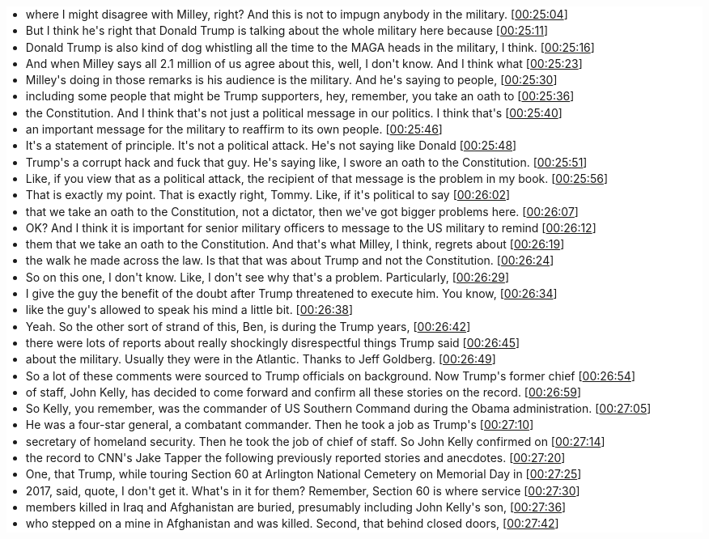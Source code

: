 *  where I might disagree with Milley, right? And this is not to impugn anybody in the military. [[00:25:04](https://www.youtube.com/watch?v=RF38xZJQt-w&t=1504.8799999999999s)]
*  But I think he's right that Donald Trump is talking about the whole military here because [[00:25:11](https://www.youtube.com/watch?v=RF38xZJQt-w&t=1511.12s)]
*  Donald Trump is also kind of dog whistling all the time to the MAGA heads in the military, I think. [[00:25:16](https://www.youtube.com/watch?v=RF38xZJQt-w&t=1516.3999999999999s)]
*  And when Milley says all 2.1 million of us agree about this, well, I don't know. And I think what [[00:25:23](https://www.youtube.com/watch?v=RF38xZJQt-w&t=1523.2s)]
*  Milley's doing in those remarks is his audience is the military. And he's saying to people, [[00:25:30](https://www.youtube.com/watch?v=RF38xZJQt-w&t=1530.96s)]
*  including some people that might be Trump supporters, hey, remember, you take an oath to [[00:25:36](https://www.youtube.com/watch?v=RF38xZJQt-w&t=1536.16s)]
*  the Constitution. And I think that's not just a political message in our politics. I think that's [[00:25:40](https://www.youtube.com/watch?v=RF38xZJQt-w&t=1540.3200000000002s)]
*  an important message for the military to reaffirm to its own people. [[00:25:46](https://www.youtube.com/watch?v=RF38xZJQt-w&t=1546.0s)]
*  It's a statement of principle. It's not a political attack. He's not saying like Donald [[00:25:48](https://www.youtube.com/watch?v=RF38xZJQt-w&t=1548.72s)]
*  Trump's a corrupt hack and fuck that guy. He's saying like, I swore an oath to the Constitution. [[00:25:51](https://www.youtube.com/watch?v=RF38xZJQt-w&t=1551.92s)]
*  Like, if you view that as a political attack, the recipient of that message is the problem in my book. [[00:25:56](https://www.youtube.com/watch?v=RF38xZJQt-w&t=1556.3200000000002s)]
*  That is exactly my point. That is exactly right, Tommy. Like, if it's political to say [[00:26:02](https://www.youtube.com/watch?v=RF38xZJQt-w&t=1562.24s)]
*  that we take an oath to the Constitution, not a dictator, then we've got bigger problems here. [[00:26:07](https://www.youtube.com/watch?v=RF38xZJQt-w&t=1567.44s)]
*  OK? And I think it is important for senior military officers to message to the US military to remind [[00:26:12](https://www.youtube.com/watch?v=RF38xZJQt-w&t=1572.16s)]
*  them that we take an oath to the Constitution. And that's what Milley, I think, regrets about [[00:26:19](https://www.youtube.com/watch?v=RF38xZJQt-w&t=1579.44s)]
*  the walk he made across the law. Is that that was about Trump and not the Constitution. [[00:26:24](https://www.youtube.com/watch?v=RF38xZJQt-w&t=1584.24s)]
*  So on this one, I don't know. Like, I don't see why that's a problem. Particularly, [[00:26:29](https://www.youtube.com/watch?v=RF38xZJQt-w&t=1589.2s)]
*  I give the guy the benefit of the doubt after Trump threatened to execute him. You know, [[00:26:34](https://www.youtube.com/watch?v=RF38xZJQt-w&t=1594.3200000000002s)]
*  like the guy's allowed to speak his mind a little bit. [[00:26:38](https://www.youtube.com/watch?v=RF38xZJQt-w&t=1598.0800000000002s)]
*  Yeah. So the other sort of strand of this, Ben, is during the Trump years, [[00:26:42](https://www.youtube.com/watch?v=RF38xZJQt-w&t=1602.4s)]
*  there were lots of reports about really shockingly disrespectful things Trump said [[00:26:45](https://www.youtube.com/watch?v=RF38xZJQt-w&t=1605.44s)]
*  about the military. Usually they were in the Atlantic. Thanks to Jeff Goldberg. [[00:26:49](https://www.youtube.com/watch?v=RF38xZJQt-w&t=1609.92s)]
*  So a lot of these comments were sourced to Trump officials on background. Now Trump's former chief [[00:26:54](https://www.youtube.com/watch?v=RF38xZJQt-w&t=1614.24s)]
*  of staff, John Kelly, has decided to come forward and confirm all these stories on the record. [[00:26:59](https://www.youtube.com/watch?v=RF38xZJQt-w&t=1619.68s)]
*  So Kelly, you remember, was the commander of US Southern Command during the Obama administration. [[00:27:05](https://www.youtube.com/watch?v=RF38xZJQt-w&t=1625.2s)]
*  He was a four-star general, a combatant commander. Then he took a job as Trump's [[00:27:10](https://www.youtube.com/watch?v=RF38xZJQt-w&t=1630.3999999999999s)]
*  secretary of homeland security. Then he took the job of chief of staff. So John Kelly confirmed on [[00:27:14](https://www.youtube.com/watch?v=RF38xZJQt-w&t=1634.96s)]
*  the record to CNN's Jake Tapper the following previously reported stories and anecdotes. [[00:27:20](https://www.youtube.com/watch?v=RF38xZJQt-w&t=1640.24s)]
*  One, that Trump, while touring Section 60 at Arlington National Cemetery on Memorial Day in [[00:27:25](https://www.youtube.com/watch?v=RF38xZJQt-w&t=1645.84s)]
*  2017, said, quote, I don't get it. What's in it for them? Remember, Section 60 is where service [[00:27:30](https://www.youtube.com/watch?v=RF38xZJQt-w&t=1650.8799999999999s)]
*  members killed in Iraq and Afghanistan are buried, presumably including John Kelly's son, [[00:27:36](https://www.youtube.com/watch?v=RF38xZJQt-w&t=1656.48s)]
*  who stepped on a mine in Afghanistan and was killed. Second, that behind closed doors, [[00:27:42](https://www.youtube.com/watch?v=RF38xZJQt-w&t=1662.48s)]